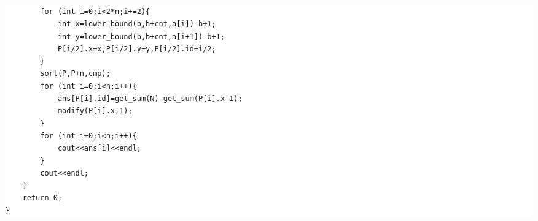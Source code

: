 ```objc
		for (int i=0;i<2*n;i+=2){
			int x=lower_bound(b,b+cnt,a[i])-b+1;
			int y=lower_bound(b,b+cnt,a[i+1])-b+1;
			P[i/2].x=x,P[i/2].y=y,P[i/2].id=i/2;
		}
		sort(P,P+n,cmp);
		for (int i=0;i<n;i++){
			ans[P[i].id]=get_sum(N)-get_sum(P[i].x-1);
			modify(P[i].x,1);
		}
		for (int i=0;i<n;i++){
			cout<<ans[i]<<endl;
		}
		cout<<endl;
	}
	return 0;
}
```